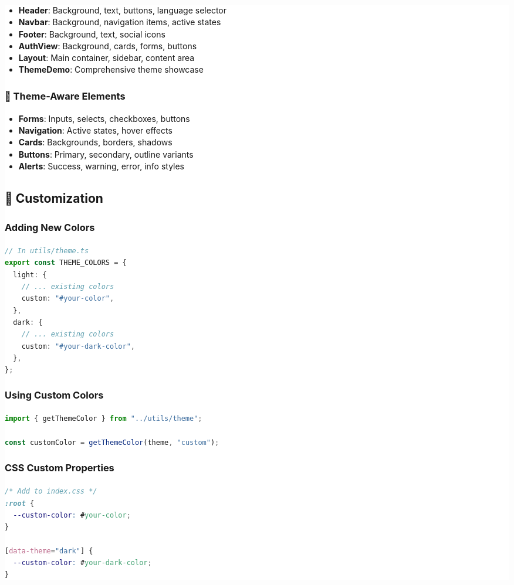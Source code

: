- **Header**: Background, text, buttons, language selector
- **Navbar**: Background, navigation items, active states
- **Footer**: Background, text, social icons
- **AuthView**: Background, cards, forms, buttons
- **Layout**: Main container, sidebar, content area
- **ThemeDemo**: Comprehensive theme showcase

### 🎨 Theme-Aware Elements

- **Forms**: Inputs, selects, checkboxes, buttons
- **Navigation**: Active states, hover effects
- **Cards**: Backgrounds, borders, shadows
- **Buttons**: Primary, secondary, outline variants
- **Alerts**: Success, warning, error, info styles

## 🔧 Customization

### Adding New Colors

```typescript
// In utils/theme.ts
export const THEME_COLORS = {
  light: {
    // ... existing colors
    custom: "#your-color",
  },
  dark: {
    // ... existing colors
    custom: "#your-dark-color",
  },
};
```

### Using Custom Colors

```typescript
import { getThemeColor } from "../utils/theme";

const customColor = getThemeColor(theme, "custom");
```

### CSS Custom Properties

```css
/* Add to index.css */
:root {
  --custom-color: #your-color;
}

[data-theme="dark"] {
  --custom-color: #your-dark-color;
}
```
